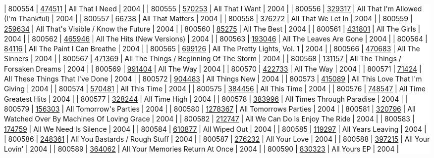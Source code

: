 | 800554 | [474511](https://www.discogs.com/master/474511) | All That I Need | 2004 |
| 800555 | [570253](https://www.discogs.com/master/570253) | All That I Want | 2004 |
| 800556 | [329317](https://www.discogs.com/master/329317) | All That I'm Allowed (I'm Thankful) | 2004 |
| 800557 | [66738](https://www.discogs.com/master/66738) | All That Matters | 2004 |
| 800558 | [376272](https://www.discogs.com/master/376272) | All That We Let In | 2004 |
| 800559 | [259634](https://www.discogs.com/master/259634) | All That's Visible / Know the Future | 2004 |
| 800560 | [85275](https://www.discogs.com/master/85275) | All The Best | 2004 |
| 800561 | [431801](https://www.discogs.com/master/431801) | All The Girls | 2004 |
| 800562 | [465946](https://www.discogs.com/master/465946) | All The Hits (New Versions) | 2004 |
| 800563 | [193046](https://www.discogs.com/master/193046) | All The Leaves Are Gone | 2004 |
| 800564 | [84116](https://www.discogs.com/master/84116) | All The Paint I Can Breathe | 2004 |
| 800565 | [699126](https://www.discogs.com/master/699126) | All The Pretty Lights, Vol. 1 | 2004 |
| 800566 | [470683](https://www.discogs.com/master/470683) | All The Sinners | 2004 |
| 800567 | [471369](https://www.discogs.com/master/471369) | All The Things / Beginning Of The Storm | 2004 |
| 800568 | [131157](https://www.discogs.com/master/131157) | All The Things / Forsaken Dreams | 2004 |
| 800569 | [991404](https://www.discogs.com/master/991404) | All The Way | 2004 |
| 800570 | [422733](https://www.discogs.com/master/422733) | All The Way | 2004 |
| 800571 | [71424](https://www.discogs.com/master/71424) | All These Things That I've Done | 2004 |
| 800572 | [904483](https://www.discogs.com/master/904483) | All Things New | 2004 |
| 800573 | [415089](https://www.discogs.com/master/415089) | All This Love That I'm Giving | 2004 |
| 800574 | [570481](https://www.discogs.com/master/570481) | All This Time | 2004 |
| 800575 | [384456](https://www.discogs.com/master/384456) | All This Time | 2004 |
| 800576 | [748547](https://www.discogs.com/master/748547) | All Time Greatest Hits | 2004 |
| 800577 | [328244](https://www.discogs.com/master/328244) | All Time High | 2004 |
| 800578 | [383996](https://www.discogs.com/master/383996) | All Times Through Paradise | 2004 |
| 800579 | [156303](https://www.discogs.com/master/156303) | All Tomorrow's Parties | 2004 |
| 800580 | [1278367](https://www.discogs.com/master/1278367) | All Tomorrows Parties | 2004 |
| 800581 | [320796](https://www.discogs.com/master/320796) | All Watched Over By Machines Of Loving Grace | 2004 |
| 800582 | [212747](https://www.discogs.com/master/212747) | All We Can Do Is Enjoy The Ride | 2004 |
| 800583 | [174759](https://www.discogs.com/master/174759) | All We Need Is Silence | 2004 |
| 800584 | [610877](https://www.discogs.com/master/610877) | All Wiped Out | 2004 |
| 800585 | [119297](https://www.discogs.com/master/119297) | All Years Leaving | 2004 |
| 800586 | [248361](https://www.discogs.com/master/248361) | All You Bastards / Rough Stuff | 2004 |
| 800587 | [276232](https://www.discogs.com/master/276232) | All Your Love | 2004 |
| 800588 | [397215](https://www.discogs.com/master/397215) | All Your Lovin' | 2004 |
| 800589 | [364062](https://www.discogs.com/master/364062) | All Your Memories Return At Once | 2004 |
| 800590 | [830323](https://www.discogs.com/master/830323) | All Yours EP | 2004 |